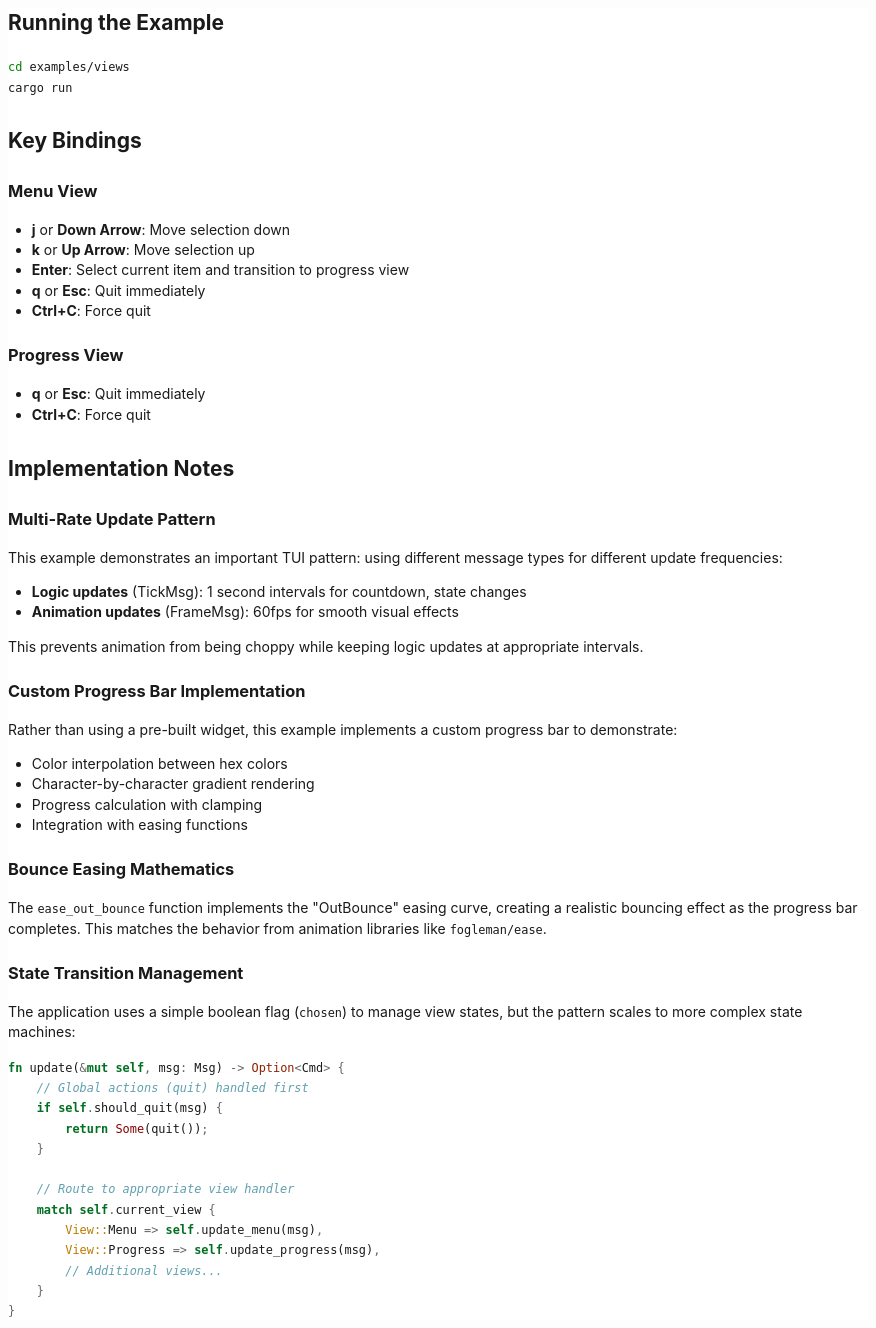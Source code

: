 ## Running the Example

```bash
cd examples/views
cargo run
```

## Key Bindings

### Menu View
- **j** or **Down Arrow**: Move selection down
- **k** or **Up Arrow**: Move selection up
- **Enter**: Select current item and transition to progress view
- **q** or **Esc**: Quit immediately
- **Ctrl+C**: Force quit

### Progress View
- **q** or **Esc**: Quit immediately
- **Ctrl+C**: Force quit

## Implementation Notes

### Multi-Rate Update Pattern
This example demonstrates an important TUI pattern: using different message types for different update frequencies:

- **Logic updates** (TickMsg): 1 second intervals for countdown, state changes
- **Animation updates** (FrameMsg): 60fps for smooth visual effects

This prevents animation from being choppy while keeping logic updates at appropriate intervals.

### Custom Progress Bar Implementation
Rather than using a pre-built widget, this example implements a custom progress bar to demonstrate:
- Color interpolation between hex colors
- Character-by-character gradient rendering
- Progress calculation with clamping
- Integration with easing functions

### Bounce Easing Mathematics
The `ease_out_bounce` function implements the "OutBounce" easing curve, creating a realistic bouncing effect as the progress bar completes. This matches the behavior from animation libraries like `fogleman/ease`.

### State Transition Management
The application uses a simple boolean flag (`chosen`) to manage view states, but the pattern scales to more complex state machines:

```rust
fn update(&mut self, msg: Msg) -> Option<Cmd> {
    // Global actions (quit) handled first
    if self.should_quit(msg) {
        return Some(quit());
    }
    
    // Route to appropriate view handler
    match self.current_view {
        View::Menu => self.update_menu(msg),
        View::Progress => self.update_progress(msg),
        // Additional views...
    }
}
```
